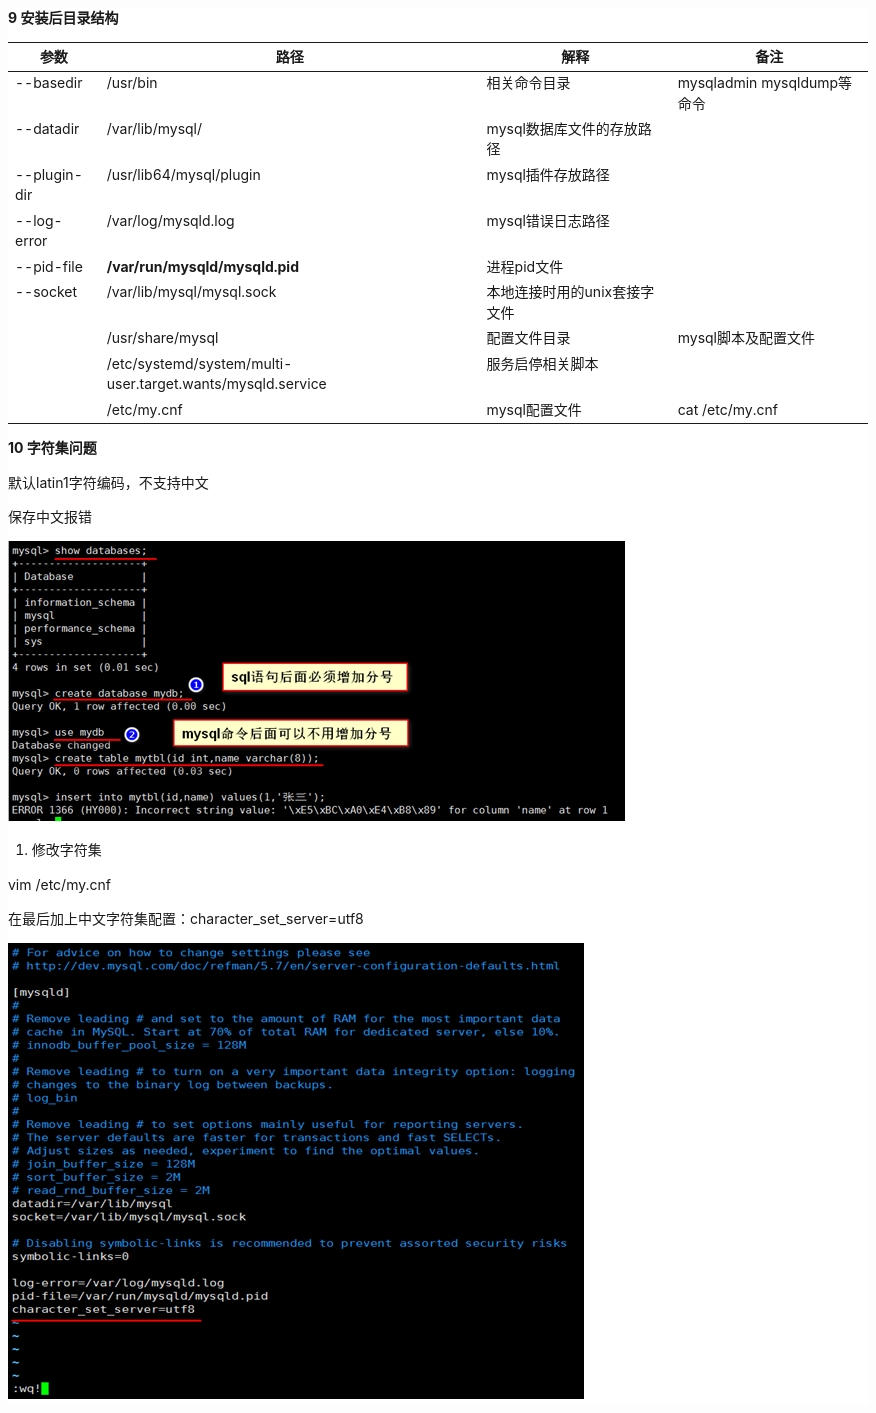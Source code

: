 **9 安装后目录结构**

| 参数         | 路径                                                       | 解释                         | 备注                       |
| ------------ | ---------------------------------------------------------- | ---------------------------- | -------------------------- |
| --basedir    | /usr/bin                                                   | 相关命令目录                 | mysqladmin mysqldump等命令 |
| --datadir    | /var/lib/mysql/                                            | mysql数据库文件的存放路径    |                            |
| --plugin-dir | /usr/lib64/mysql/plugin                                    | mysql插件存放路径            |                            |
| --log-error  | /var/log/mysqld.log                                        | mysql错误日志路径            |                            |
| --pid-file   | **/var/run/mysqld/mysqld.pid**                             | 进程pid文件                  |                            |
| --socket     | /var/lib/mysql/mysql.sock                                  | 本地连接时用的unix套接字文件 |                            |
|              | /usr/share/mysql                                           | 配置文件目录                 | mysql脚本及配置文件        |
|              | /etc/systemd/system/multi-user.target.wants/mysqld.service | 服务启停相关脚本             |                            |
|              | /etc/my.cnf                                                | mysql配置文件                | cat /etc/my.cnf            |

**10 字符集问题**

默认latin1字符编码，不支持中文

保存中文报错

 ![image-20210602090134804](./image/image-20210602090134804.png)

1. 修改字符集

vim /etc/my.cnf

在最后加上中文字符集配置：character_set_server=utf8

![image-20210602090145563](./image/image-20210602090145563.png)
